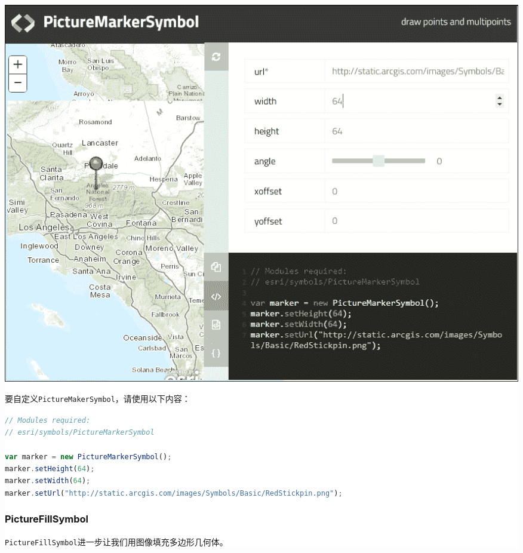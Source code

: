 ![PictureMarkerSymbol](img/B04959_05_06.jpg)

要自定义`PictureMakerSymbol`，请使用以下内容：

```js
// Modules required: 
// esri/symbols/PictureMarkerSymbol

var marker = new PictureMarkerSymbol();
marker.setHeight(64);
marker.setWidth(64);
marker.setUrl("http://static.arcgis.com/images/Symbols/Basic/RedStickpin.png");
```

### PictureFillSymbol

`PictureFillSymbol`进一步让我们用图像填充多边形几何体。
